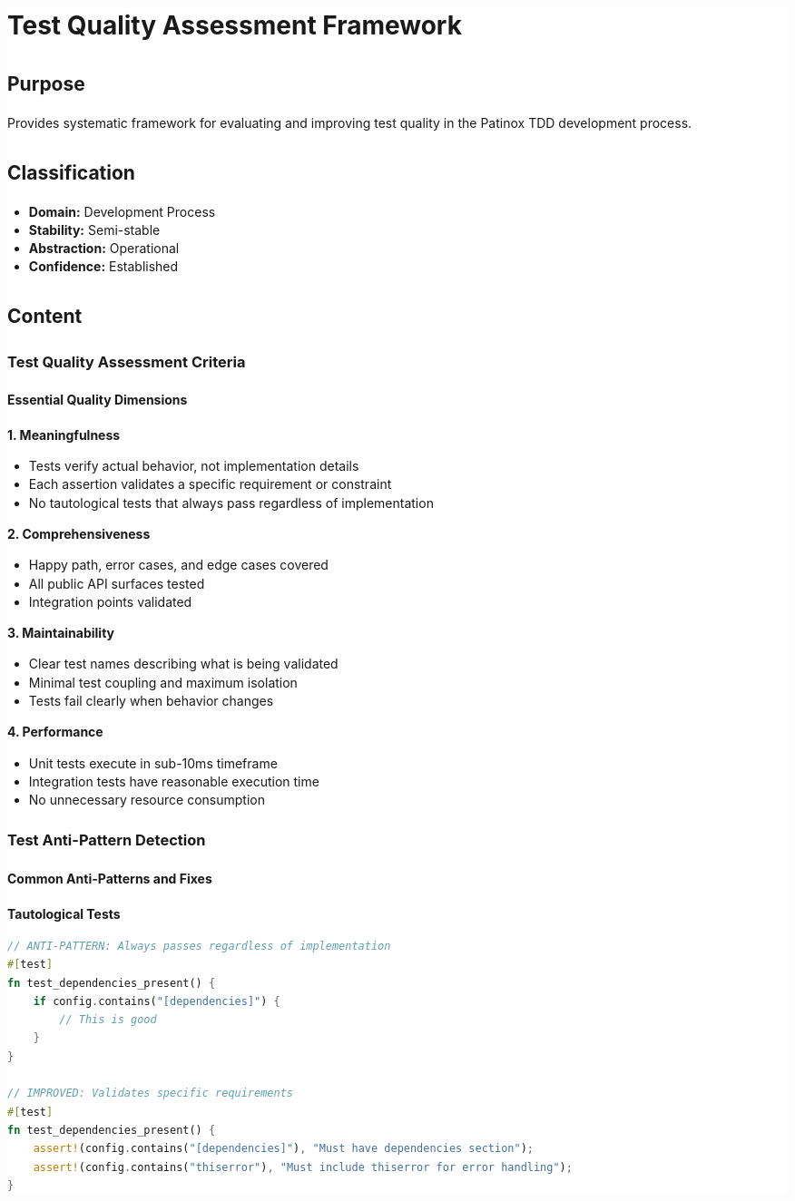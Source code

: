 # Test Quality Assessment Framework

## Purpose
Provides systematic framework for evaluating and improving test quality in the Patinox TDD development process.

## Classification
- **Domain:** Development Process
- **Stability:** Semi-stable
- **Abstraction:** Operational
- **Confidence:** Established

## Content

### Test Quality Assessment Criteria

#### Essential Quality Dimensions

**1. Meaningfulness**
- Tests verify actual behavior, not implementation details
- Each assertion validates a specific requirement or constraint
- No tautological tests that always pass regardless of implementation

**2. Comprehensiveness**
- Happy path, error cases, and edge cases covered
- All public API surfaces tested
- Integration points validated

**3. Maintainability** 
- Clear test names describing what is being validated
- Minimal test coupling and maximum isolation
- Tests fail clearly when behavior changes

**4. Performance**
- Unit tests execute in sub-10ms timeframe
- Integration tests have reasonable execution time
- No unnecessary resource consumption

### Test Anti-Pattern Detection

#### Common Anti-Patterns and Fixes

**Tautological Tests**
```rust
// ANTI-PATTERN: Always passes regardless of implementation
#[test]
fn test_dependencies_present() {
    if config.contains("[dependencies]") {
        // This is good
    }
}

// IMPROVED: Validates specific requirements
#[test] 
fn test_dependencies_present() {
    assert!(config.contains("[dependencies]"), "Must have dependencies section");
    assert!(config.contains("thiserror"), "Must include thiserror for error handling");
}
```

